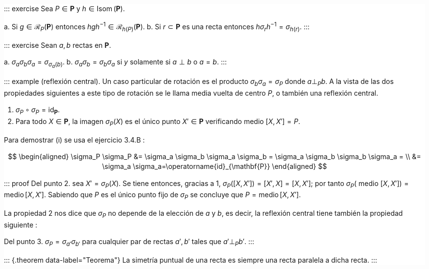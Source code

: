 ::: exercise
Sea $P \in \mathbf{P}$ y $h \in \operatorname{Isom}(\mathbf{P})$.

a.  Si $g \in \mathcal{R}_P(\mathbf{P})$ entonces $h g h^{-1} \in
    \mathcal{R}_{h(P)}(\mathbf{P})$.
b.  Si $r \subset \mathbf{P}$ es una recta entonces $h \sigma_r h^{-1} =
    \sigma_{h(r)}$.
:::

::: exercise
Sean $a, b$ rectas en $\mathbf{P}$.

a.  $\sigma_a \sigma_b \sigma_a = \sigma_{\sigma_{a}(b)}$.
b.  $\sigma_a \sigma_b = \sigma_b \sigma_a$ si $y$ solamente si $a
    \perp b$ o $a = b$.
:::

::: example
(reflexión central). Un caso particular de rotación es el producto
$\sigma_b \sigma_a = \sigma_P$ donde $a \perp_P b$. A la vista de
las dos propiedades siguientes a este tipo de rotación se le llama media
vuelta de centro $P$, o también una reflexión central.

1.  $\sigma_P \circ \sigma_P = \operatorname{id}_{\mathbf{P}}$.
2.  Para todo $X \in \mathbf{P}$, la imagen $\sigma_P(X)$ es el único
    punto $X' \in \mathbf{P}$ verificando medio $\left[X, X'\right] = P$.

Para demostrar (i) se usa el ejercicio 3.4.B :

$$
  \begin{aligned}
    \sigma_P \sigma_P
      &= \sigma_a \sigma_b \sigma_a \sigma_b = \sigma_a \sigma_b
        \sigma_b \sigma_a = \\
      &= \sigma_a \sigma_a=\operatorname{id}_{\mathbf{P}}
  \end{aligned}
$$

::: proof
Del punto 2. sea $X' = \sigma_P(X)$. Se tiene entonces, gracias a 1,
$\sigma_P\left(\left[X, X'\right]\right) = \left[X', X\right] = \left[X,
X'\right]$; por tanto $\sigma_P\left(\right.$ medio $\left.\left[X,
X'\right]\right) = \operatorname{medio}\left[X, X'\right]$. Sabiendo que $P$
es el único punto fijo de $\sigma_P$ se concluye que $P =
\operatorname{medio}\left[X, X'\right]$.

La propiedad 2 nos dice que $\sigma_P$ no depende de la elección de $a$ y
$b$, es decir, la reflexión central tiene también la propiedad siguiente :

Del punto 3. $\sigma_P = \sigma_{a'} \sigma_{b'}$ para cualquier par de
rectas $a', b'$ tales que $a' \perp_P b'$.
:::

::: {.theorem data-label="Teorema"}
La simetría puntual de una recta es siempre una recta paralela a dicha recta.
:::
